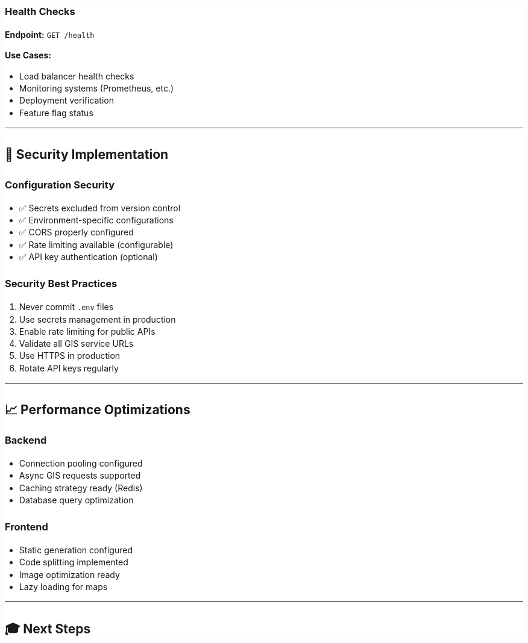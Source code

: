 ### Health Checks

**Endpoint:** `GET /health`

**Use Cases:**
- Load balancer health checks
- Monitoring systems (Prometheus, etc.)
- Deployment verification
- Feature flag status

---

## 🔐 Security Implementation

### Configuration Security

- ✅ Secrets excluded from version control
- ✅ Environment-specific configurations
- ✅ CORS properly configured
- ✅ Rate limiting available (configurable)
- ✅ API key authentication (optional)

### Security Best Practices

1. Never commit `.env` files
2. Use secrets management in production
3. Enable rate limiting for public APIs
4. Validate all GIS service URLs
5. Use HTTPS in production
6. Rotate API keys regularly

---

## 📈 Performance Optimizations

### Backend

- Connection pooling configured
- Async GIS requests supported
- Caching strategy ready (Redis)
- Database query optimization

### Frontend

- Static generation configured
- Code splitting implemented
- Image optimization ready
- Lazy loading for maps

---

## 🎓 Next Steps
